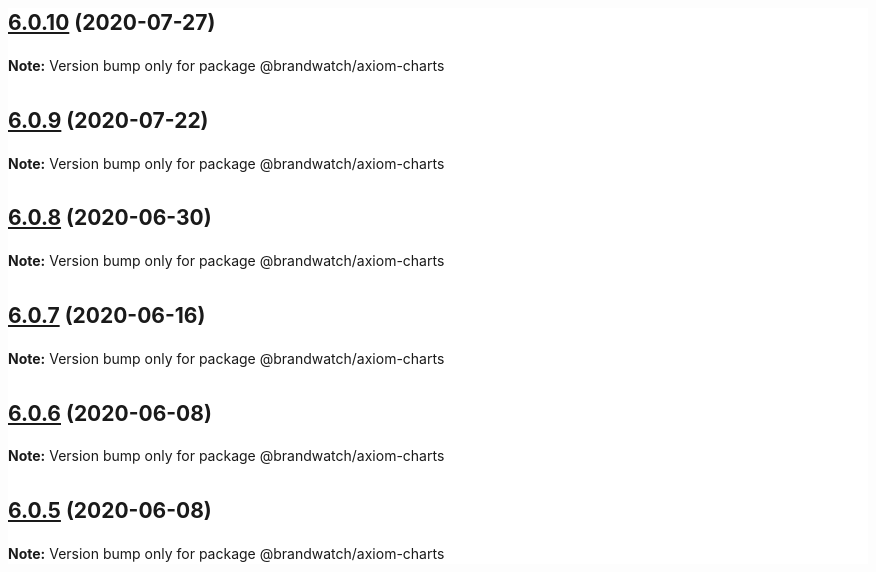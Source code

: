 

## [6.0.10](https://github.com/BrandwatchLtd/axiom-react/compare/@brandwatch/axiom-charts@6.0.9...@brandwatch/axiom-charts@6.0.10) (2020-07-27)

**Note:** Version bump only for package @brandwatch/axiom-charts





## [6.0.9](https://github.com/BrandwatchLtd/axiom-react/compare/@brandwatch/axiom-charts@6.0.8...@brandwatch/axiom-charts@6.0.9) (2020-07-22)

**Note:** Version bump only for package @brandwatch/axiom-charts





## [6.0.8](https://github.com/BrandwatchLtd/axiom-react/compare/@brandwatch/axiom-charts@6.0.7...@brandwatch/axiom-charts@6.0.8) (2020-06-30)

**Note:** Version bump only for package @brandwatch/axiom-charts





## [6.0.7](https://github.com/BrandwatchLtd/axiom-react/compare/@brandwatch/axiom-charts@6.0.6...@brandwatch/axiom-charts@6.0.7) (2020-06-16)

**Note:** Version bump only for package @brandwatch/axiom-charts





## [6.0.6](https://github.com/BrandwatchLtd/axiom-react/compare/@brandwatch/axiom-charts@6.0.4...@brandwatch/axiom-charts@6.0.6) (2020-06-08)

**Note:** Version bump only for package @brandwatch/axiom-charts





## [6.0.5](https://github.com/BrandwatchLtd/axiom-react/compare/@brandwatch/axiom-charts@6.0.4...@brandwatch/axiom-charts@6.0.5) (2020-06-08)

**Note:** Version bump only for package @brandwatch/axiom-charts




